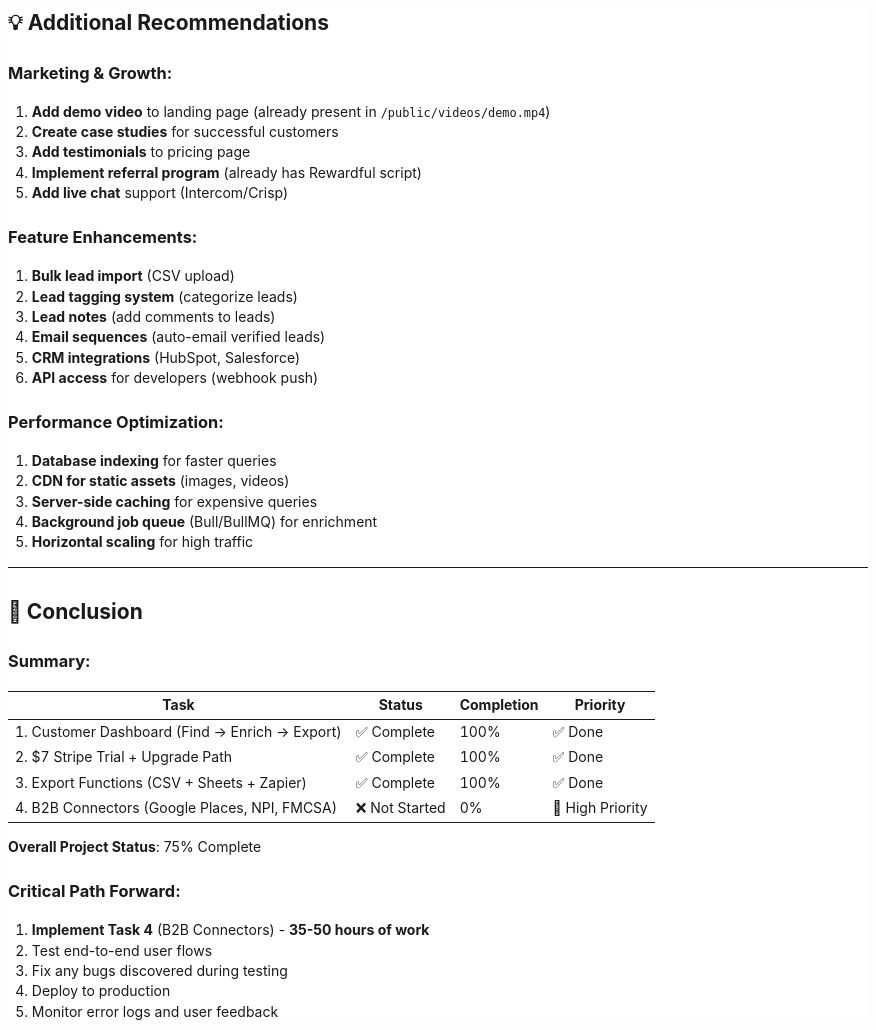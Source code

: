 ## 💡 Additional Recommendations

### Marketing & Growth:

1. **Add demo video** to landing page (already present in `/public/videos/demo.mp4`)
2. **Create case studies** for successful customers
3. **Add testimonials** to pricing page
4. **Implement referral program** (already has Rewardful script)
5. **Add live chat** support (Intercom/Crisp)

### Feature Enhancements:

1. **Bulk lead import** (CSV upload)
2. **Lead tagging system** (categorize leads)
3. **Lead notes** (add comments to leads)
4. **Email sequences** (auto-email verified leads)
5. **CRM integrations** (HubSpot, Salesforce)
6. **API access** for developers (webhook push)

### Performance Optimization:

1. **Database indexing** for faster queries
2. **CDN for static assets** (images, videos)
3. **Server-side caching** for expensive queries
4. **Background job queue** (Bull/BullMQ) for enrichment
5. **Horizontal scaling** for high traffic

---

## 📝 Conclusion

### Summary:

| Task | Status | Completion | Priority |
|------|--------|-----------|----------|
| 1. Customer Dashboard (Find → Enrich → Export) | ✅ Complete | 100% | ✅ Done |
| 2. $7 Stripe Trial + Upgrade Path | ✅ Complete | 100% | ✅ Done |
| 3. Export Functions (CSV + Sheets + Zapier) | ✅ Complete | 100% | ✅ Done |
| 4. B2B Connectors (Google Places, NPI, FMCSA) | ❌ Not Started | 0% | 🔴 High Priority |

**Overall Project Status**: 75% Complete

### Critical Path Forward:

1. **Implement Task 4** (B2B Connectors) - **35-50 hours of work**
2. Test end-to-end user flows
3. Fix any bugs discovered during testing
4. Deploy to production
5. Monitor error logs and user feedback

